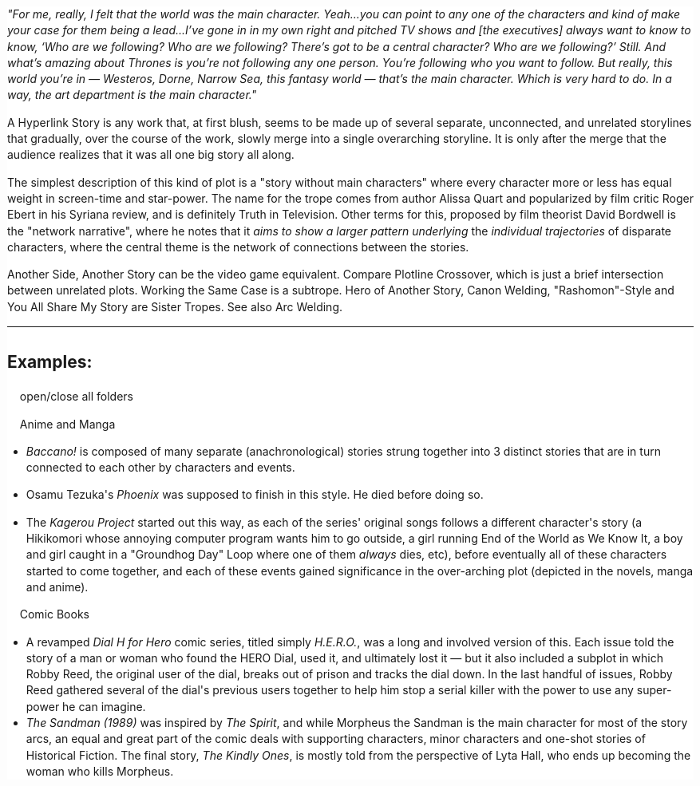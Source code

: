 _"For me, really, I felt that the world was the main character. Yeah...you can point to any one of the characters and kind of make your case for them being a lead...I’ve gone in in my own right and pitched TV shows and \[the executives\] always want to know to know, ‘Who are we following? Who are we following? There’s got to be a central character? Who are we following?’ Still. And what’s amazing about Thrones is you’re not following any one person. You’re following who you want to follow. But really, this world you’re in — Westeros, Dorne, Narrow Sea, this fantasy world — that’s the main character. Which is very hard to do. In a way, the art department is the main character."_

A Hyperlink Story is any work that, at first blush, seems to be made up of several separate, unconnected, and unrelated storylines that gradually, over the course of the work, slowly merge into a single overarching storyline. It is only after the merge that the audience realizes that it was all one big story all along.

The simplest description of this kind of plot is a "story without main characters" where every character more or less has equal weight in screen-time and star-power. The name for the trope comes from author Alissa Quart and popularized by film critic Roger Ebert in his Syriana review, and is definitely Truth in Television. Other terms for this, proposed by film theorist David Bordwell is the "network narrative", where he notes that it _aims to show a larger pattern underlying_ the _individual trajectories_ of disparate characters, where the central theme is the network of connections between the stories.

Another Side, Another Story can be the video game equivalent. Compare Plotline Crossover, which is just a brief intersection between unrelated plots. Working the Same Case is a subtrope. Hero of Another Story, Canon Welding, "Rashomon"-Style and You All Share My Story are Sister Tropes. See also Arc Welding.

___

## Examples:

    open/close all folders 

    Anime and Manga 

-   _Baccano!_ is composed of many separate (anachronological) stories strung together into 3 distinct stories that are in turn connected to each other by characters and events.

-   Osamu Tezuka's _Phoenix_ was supposed to finish in this style. He died before doing so.
-   The _Kagerou Project_ started out this way, as each of the series' original songs follows a different character's story (a Hikikomori whose annoying computer program wants him to go outside, a girl running End of the World as We Know It, a boy and girl caught in a "Groundhog Day" Loop where one of them _always_ dies, etc), before eventually all of these characters started to come together, and each of these events gained significance in the over-arching plot (depicted in the novels, manga and anime).

    Comic Books 

-   A revamped _Dial H for Hero_ comic series, titled simply _H.E.R.O._, was a long and involved version of this. Each issue told the story of a man or woman who found the HERO Dial, used it, and ultimately lost it — but it also included a subplot in which Robby Reed, the original user of the dial, breaks out of prison and tracks the dial down. In the last handful of issues, Robby Reed gathered several of the dial's previous users together to help him stop a serial killer with the power to use any super-power he can imagine.
-   _The Sandman (1989)_ was inspired by _The Spirit_, and while Morpheus the Sandman is the main character for most of the story arcs, an equal and great part of the comic deals with supporting characters, minor characters and one-shot stories of Historical Fiction. The final story, _The Kindly Ones_, is mostly told from the perspective of Lyta Hall, who ends up becoming the woman who kills Morpheus.